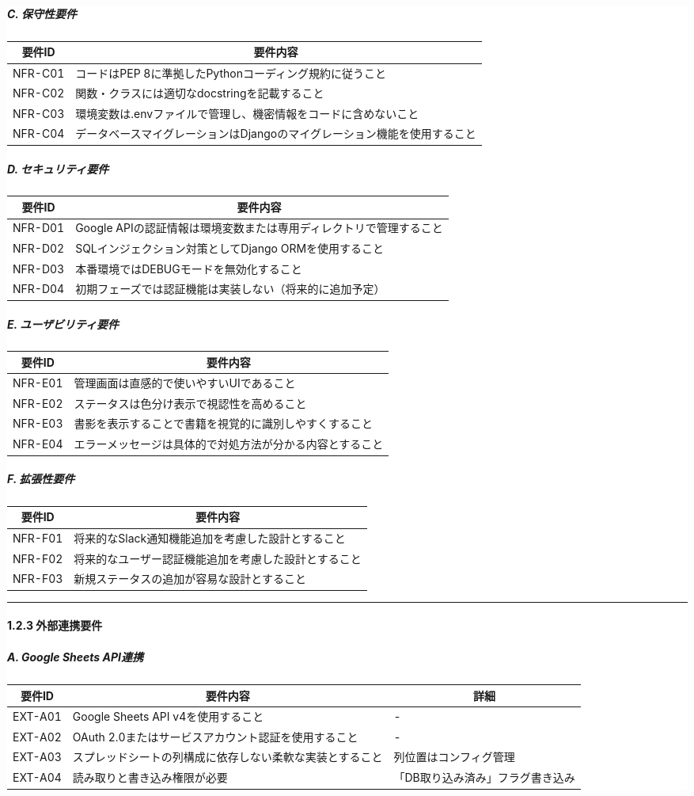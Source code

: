 ##### C. 保守性要件
| 要件ID | 要件内容 | 
|--------|----------|
| NFR-C01 | コードはPEP 8に準拠したPythonコーディング規約に従うこと |
| NFR-C02 | 関数・クラスには適切なdocstringを記載すること |
| NFR-C03 | 環境変数は.envファイルで管理し、機密情報をコードに含めないこと |
| NFR-C04 | データベースマイグレーションはDjangoのマイグレーション機能を使用すること |

##### D. セキュリティ要件
| 要件ID | 要件内容 | 
|--------|----------|
| NFR-D01 | Google APIの認証情報は環境変数または専用ディレクトリで管理すること |
| NFR-D02 | SQLインジェクション対策としてDjango ORMを使用すること |
| NFR-D03 | 本番環境ではDEBUGモードを無効化すること |
| NFR-D04 | 初期フェーズでは認証機能は実装しない（将来的に追加予定） |

##### E. ユーザビリティ要件
| 要件ID | 要件内容 | 
|--------|----------|
| NFR-E01 | 管理画面は直感的で使いやすいUIであること |
| NFR-E02 | ステータスは色分け表示で視認性を高めること |
| NFR-E03 | 書影を表示することで書籍を視覚的に識別しやすくすること |
| NFR-E04 | エラーメッセージは具体的で対処方法が分かる内容とすること |

##### F. 拡張性要件
| 要件ID | 要件内容 | 
|--------|----------|
| NFR-F01 | 将来的なSlack通知機能追加を考慮した設計とすること |
| NFR-F02 | 将来的なユーザー認証機能追加を考慮した設計とすること |
| NFR-F03 | 新規ステータスの追加が容易な設計とすること |

---

#### 1.2.3 外部連携要件

##### A. Google Sheets API連携
| 要件ID | 要件内容 | 詳細 |
|--------|----------|------|
| EXT-A01 | Google Sheets API v4を使用すること | - |
| EXT-A02 | OAuth 2.0またはサービスアカウント認証を使用すること | - |
| EXT-A03 | スプレッドシートの列構成に依存しない柔軟な実装とすること | 列位置はコンフィグ管理 |
| EXT-A04 | 読み取りと書き込み権限が必要 | 「DB取り込み済み」フラグ書き込み |
